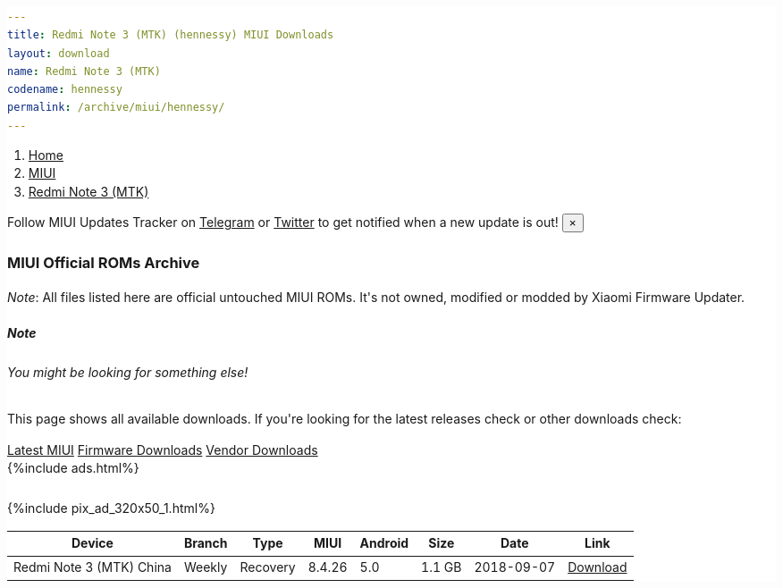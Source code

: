 ```yaml
---
title: Redmi Note 3 (MTK) (hennessy) MIUI Downloads
layout: download
name: Redmi Note 3 (MTK)
codename: hennessy
permalink: /archive/miui/hennessy/
---
```

<nav aria-label="breadcrumb">
    <ol class="breadcrumb">
        <li class="breadcrumb-item"><a href="/">Home</a></li>
        <li class="breadcrumb-item"><a href="/miui/">MIUI</a></li>
        <li class="breadcrumb-item active" aria-current="page"><a href="/miui/hennessy/">Redmi Note 3 (MTK)</a></li>
    </ol>
</nav>
<div class="alert alert-primary alert-dismissible fade show" role="alert">
    Follow MIUI Updates Tracker on <a href="https://t.me/MIUIUpdatesTracker" class="alert-link">Telegram</a>
     or <a href="https://twitter.com/MiFwUpdater" class="alert-link">Twitter</a> to get notified when a new update is out!
    <button type="button" class="close" data-dismiss="alert" aria-label="Close">
        <span aria-hidden="true">&times;</span>
    </button>
</div>

### MIUI Official ROMs Archive
*Note*: All files listed here are official untouched MIUI ROMs. It's not owned, modified or modded by Xiaomi Firmware Updater.
<div class="card">
  <div class="card-body">
    <h5 class="card-title">Note</h5>
    <h6 class="card-subtitle mb-2 text-muted">You might be looking for something else!</h6>
    <p class="card-text">This page shows all available downloads.
     If you're looking for the latest releases check or other downloads check:</p>
    <a href="/miui/hennessy/" class="card-link">Latest MIUI</a>
    <a href="/firmware/hennessy/" class="card-link">Firmware Downloads</a>
    <a href="/vendor/hennessy/" class="card-link">Vendor Downloads</a>
  </div>
</div>
{%include ads.html%}
<div class="row justify-content-center">
    <div class="col-10">
        <div class="table-responsive-md" style="margin-top: 25px;">
            {%include pix_ad_320x50_1.html%}
            <table id="miui" class="display dt-responsive nowrap compact table table-striped table-hover table-sm">
                <thead class="thead-dark">
                    <tr>
                        <th data-ref="device">Device</th>
                        <th data-ref="branch">Branch</th>
                        <th data-ref="type">Type</th>
                        <th data-ref="miui">MIUI</th>
                        <th data-ref="android">Android</th>
                        <th data-ref="size">Size</th>
                        <th data-ref="size">Date</th>
                        <th data-ref="link">Link</th>
                    </tr>
                </thead>
                <tbody>
                <tr><td>Redmi Note 3 (MTK) China</td><td>Weekly</td><td>Recovery</td><td>8.4.26</td><td>5.0</td><td>1.1 GB</td><td>2018-09-07</td><td><a href="/miui/hennessy/weekly/8.4.26/">Download</a></td></tr>